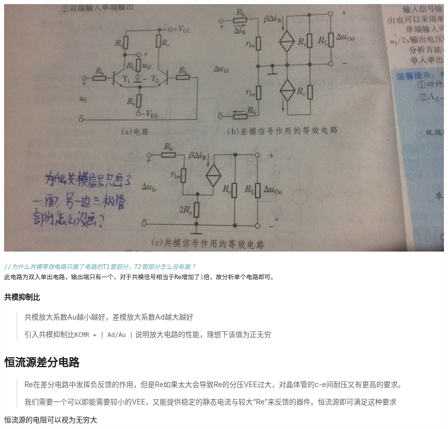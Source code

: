 ![img](8_集成运放.assets/c2cec3fdfc039245c14379228e94a4c27d1e252c.jpeg)

```c
//为什么共模等效电路只画了电路的T1管部分，T2管部分怎么没有画？
此电路为双入单出电路，输出端只有一个，对于共模信号相当于Re增加了1倍，故分析单个电路即可。 
```









#### 共模抑制比

> 共模放大系数Au越小越好，差模放大系数Ad越大越好
>
> 引入共模抑制比`KCMR = | Ad/Au |` 说明放大电路的性能，理想下该值为正无穷







## 恒流源差分电路

> Re在差分电路中发挥负反馈的作用，但是Re如果太大会导致Re的分压VEE过大，对晶体管的c-e间耐压又有更高的要求。
>
> 我们需要一个可以即能需要较小的VEE，又能提供稳定的静态电流与较大“Re”来反馈的器件。恒流源即可满足这种要求

恒流源的电阻可以视为无穷大

